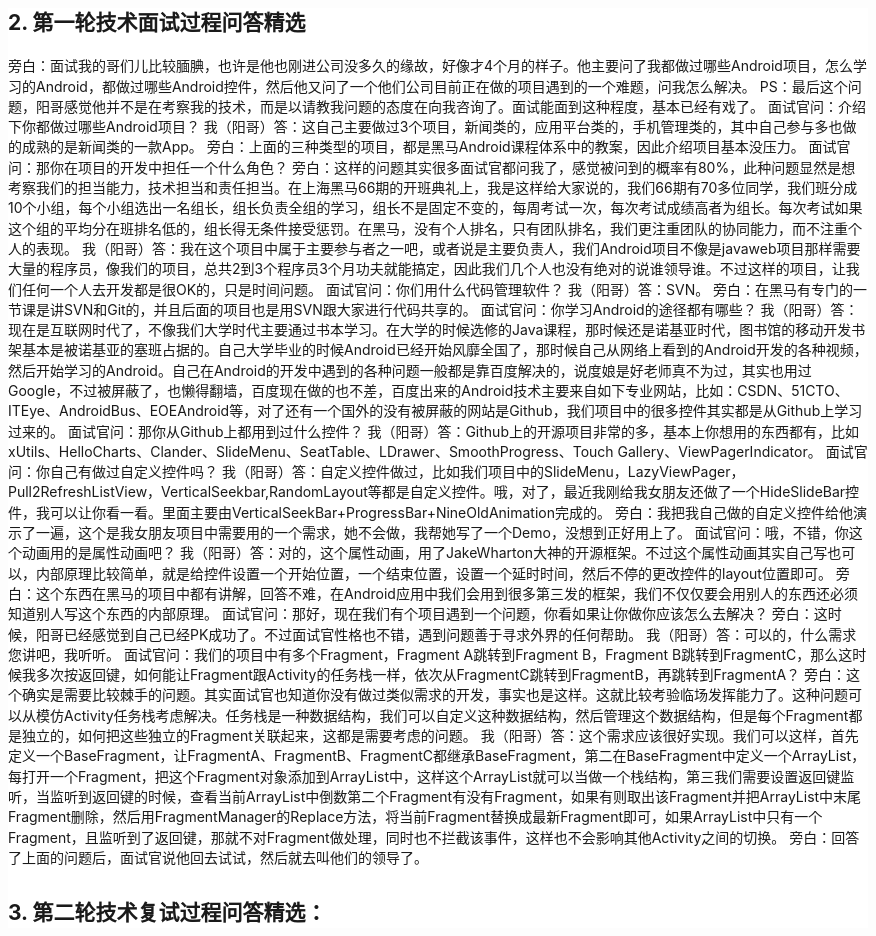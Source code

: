 ## 2. 第一轮技术面试过程问答精选

旁白：面试我的哥们儿比较腼腆，也许是他也刚进公司没多久的缘故，好像才4个月的样子。他主要问了我都做过哪些Android项目，怎么学习的Android，都做过哪些Android控件，然后他又问了一个他们公司目前正在做的项目遇到的一个难题，问我怎么解决。
PS：最后这个问题，阳哥感觉他并不是在考察我的技术，而是以请教我问题的态度在向我咨询了。面试能面到这种程度，基本已经有戏了。
面试官问：介绍下你都做过哪些Android项目？
我（阳哥）答：这自己主要做过3个项目，新闻类的，应用平台类的，手机管理类的，其中自己参与多也做的成熟的是新闻类的一款App。
旁白：上面的三种类型的项目，都是黑马Android课程体系中的教案，因此介绍项目基本没压力。
面试官问：那你在项目的开发中担任一个什么角色？
旁白：这样的问题其实很多面试官都问我了，感觉被问到的概率有80%，此种问题显然是想考察我们的担当能力，技术担当和责任担当。在上海黑马66期的开班典礼上，我是这样给大家说的，我们66期有70多位同学，我们班分成10个小组，每个小组选出一名组长，组长负责全组的学习，组长不是固定不变的，每周考试一次，每次考试成绩高者为组长。每次考试如果这个组的平均分在班排名低的，组长得无条件接受惩罚。在黑马，没有个人排名，只有团队排名，我们更注重团队的协同能力，而不注重个人的表现。
我（阳哥）答：我在这个项目中属于主要参与者之一吧，或者说是主要负责人，我们Android项目不像是javaweb项目那样需要大量的程序员，像我们的项目，总共2到3个程序员3个月功夫就能搞定，因此我们几个人也没有绝对的说谁领导谁。不过这样的项目，让我们任何一个人去开发都是很OK的，只是时间问题。
面试官问：你们用什么代码管理软件？
我（阳哥）答：SVN。
旁白：在黑马有专门的一节课是讲SVN和Git的，并且后面的项目也是用SVN跟大家进行代码共享的。
面试官问：你学习Android的途径都有哪些？
我（阳哥）答：现在是互联网时代了，不像我们大学时代主要通过书本学习。在大学的时候选修的Java课程，那时候还是诺基亚时代，图书馆的移动开发书架基本是被诺基亚的塞班占据的。自己大学毕业的时候Android已经开始风靡全国了，那时候自己从网络上看到的Android开发的各种视频，然后开始学习的Android。自己在Android的开发中遇到的各种问题一般都是靠百度解决的，说度娘是好老师真不为过，其实也用过Google，不过被屏蔽了，也懒得翻墙，百度现在做的也不差，百度出来的Android技术主要来自如下专业网站，比如：CSDN、51CTO、ITEye、AndroidBus、EOEAndroid等，对了还有一个国外的没有被屏蔽的网站是Github，我们项目中的很多控件其实都是从Github上学习过来的。
面试官问：那你从Github上都用到过什么控件？
我（阳哥）答：Github上的开源项目非常的多，基本上你想用的东西都有，比如xUtils、HelloCharts、Clander、SlideMenu、SeatTable、LDrawer、SmoothProgress、Touch Gallery、ViewPagerIndicator。
面试官问：你自己有做过自定义控件吗？
我（阳哥）答：自定义控件做过，比如我们项目中的SlideMenu，LazyViewPager，Pull2RefreshListView，VerticalSeekbar,RandomLayout等都是自定义控件。哦，对了，最近我刚给我女朋友还做了一个HideSlideBar控件，我可以让你看一看。里面主要由VerticalSeekBar+ProgressBar+NineOldAnimation完成的。
旁白：我把我自己做的自定义控件给他演示了一遍，这个是我女朋友项目中需要用的一个需求，她不会做，我帮她写了一个Demo，没想到正好用上了。
面试官问：哦，不错，你这个动画用的是属性动画吧？
我（阳哥）答：对的，这个属性动画，用了JakeWharton大神的开源框架。不过这个属性动画其实自己写也可以，内部原理比较简单，就是给控件设置一个开始位置，一个结束位置，设置一个延时时间，然后不停的更改控件的layout位置即可。
旁白：这个东西在黑马的项目中都有讲解，回答不难，在Android应用中我们会用到很多第三发的框架，我们不仅仅要会用别人的东西还必须知道别人写这个东西的内部原理。
面试官问：那好，现在我们有个项目遇到一个问题，你看如果让你做你应该怎么去解决？
旁白：这时候，阳哥已经感觉到自己已经PK成功了。不过面试官性格也不错，遇到问题善于寻求外界的任何帮助。
我（阳哥）答：可以的，什么需求您讲吧，我听听。
面试官问：我们的项目中有多个Fragment，Fragment A跳转到Fragment B，Fragment B跳转到FragmentC，那么这时候我多次按返回键，如何能让Fragment跟Activity的任务栈一样，依次从FragmentC跳转到FragmentB，再跳转到FragmentA？
旁白：这个确实是需要比较棘手的问题。其实面试官也知道你没有做过类似需求的开发，事实也是这样。这就比较考验临场发挥能力了。这种问题可以从模仿Activity任务栈考虑解决。任务栈是一种数据结构，我们可以自定义这种数据结构，然后管理这个数据结构，但是每个Fragment都是独立的，如何把这些独立的Fragment关联起来，这都是需要考虑的问题。
我（阳哥）答：这个需求应该很好实现。我们可以这样，首先定义一个BaseFragment，让FragmentA、FragmentB、FragmentC都继承BaseFragment，第二在BaseFragment中定义一个ArrayList，每打开一个Fragment，把这个Fragment对象添加到ArrayList中，这样这个ArrayList就可以当做一个栈结构，第三我们需要设置返回键监听，当监听到返回键的时候，查看当前ArrayList中倒数第二个Fragment有没有Fragment，如果有则取出该Fragment并把ArrayList中末尾Fragment删除，然后用FragmentManager的Replace方法，将当前Fragment替换成最新Fragment即可，如果ArrayList中只有一个Fragment，且监听到了返回键，那就不对Fragment做处理，同时也不拦截该事件，这样也不会影响其他Activity之间的切换。
旁白：回答了上面的问题后，面试官说他回去试试，然后就去叫他们的领导了。

## 3. 第二轮技术复试过程问答精选：
